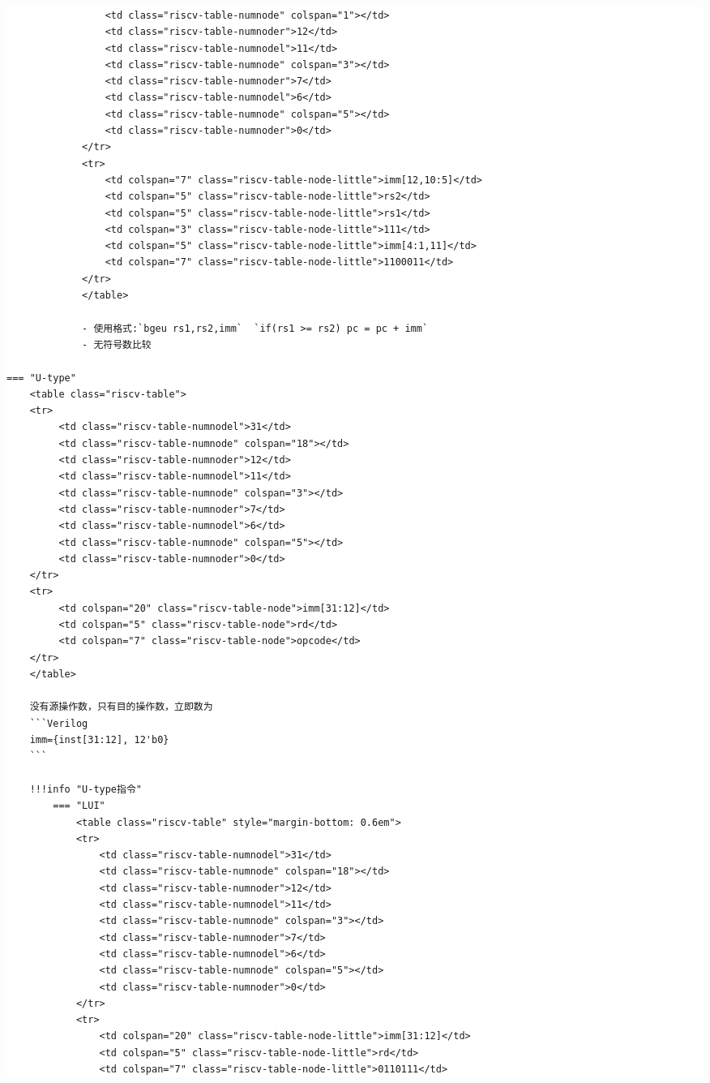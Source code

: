                      <td class="riscv-table-numnode" colspan="1"></td>
                     <td class="riscv-table-numnoder">12</td>
                     <td class="riscv-table-numnodel">11</td>
                     <td class="riscv-table-numnode" colspan="3"></td>
                     <td class="riscv-table-numnoder">7</td>
                     <td class="riscv-table-numnodel">6</td>
                     <td class="riscv-table-numnode" colspan="5"></td>
                     <td class="riscv-table-numnoder">0</td>
                 </tr>
                 <tr>
                     <td colspan="7" class="riscv-table-node-little">imm[12,10:5]</td>
                     <td colspan="5" class="riscv-table-node-little">rs2</td>
                     <td colspan="5" class="riscv-table-node-little">rs1</td>
                     <td colspan="3" class="riscv-table-node-little">111</td>
                     <td colspan="5" class="riscv-table-node-little">imm[4:1,11]</td>
                     <td colspan="7" class="riscv-table-node-little">1100011</td>
                 </tr>
                 </table>
                 
                 - 使用格式:`bgeu rs1,rs2,imm`  `if(rs1 >= rs2) pc = pc + imm`
                 - 无符号数比较

    === "U-type"
        <table class="riscv-table">
        <tr>
             <td class="riscv-table-numnodel">31</td>
             <td class="riscv-table-numnode" colspan="18"></td>
             <td class="riscv-table-numnoder">12</td>
             <td class="riscv-table-numnodel">11</td>
             <td class="riscv-table-numnode" colspan="3"></td>
             <td class="riscv-table-numnoder">7</td>
             <td class="riscv-table-numnodel">6</td>
             <td class="riscv-table-numnode" colspan="5"></td>
             <td class="riscv-table-numnoder">0</td>
        </tr>
        <tr>
             <td colspan="20" class="riscv-table-node">imm[31:12]</td>
             <td colspan="5" class="riscv-table-node">rd</td>
             <td colspan="7" class="riscv-table-node">opcode</td>
        </tr>
        </table>

        没有源操作数，只有目的操作数，立即数为
        ```Verilog
        imm={inst[31:12], 12'b0}
        ``` 

        !!!info "U-type指令"
            === "LUI"
                <table class="riscv-table" style="margin-bottom: 0.6em">
                <tr>
                    <td class="riscv-table-numnodel">31</td>
                    <td class="riscv-table-numnode" colspan="18"></td>
                    <td class="riscv-table-numnoder">12</td>
                    <td class="riscv-table-numnodel">11</td>
                    <td class="riscv-table-numnode" colspan="3"></td>
                    <td class="riscv-table-numnoder">7</td>
                    <td class="riscv-table-numnodel">6</td>
                    <td class="riscv-table-numnode" colspan="5"></td>
                    <td class="riscv-table-numnoder">0</td>
                </tr>
                <tr>
                    <td colspan="20" class="riscv-table-node-little">imm[31:12]</td>
                    <td colspan="5" class="riscv-table-node-little">rd</td>
                    <td colspan="7" class="riscv-table-node-little">0110111</td>